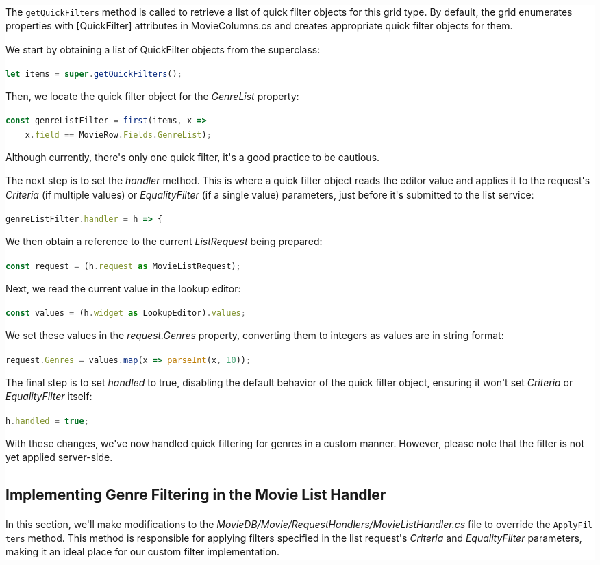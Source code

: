The `getQuickFilters` method is called to retrieve a list of quick filter objects for this grid type. By default, the grid enumerates properties with [QuickFilter] attributes in MovieColumns.cs and creates appropriate quick filter objects for them.

We start by obtaining a list of QuickFilter objects from the superclass:

```typescript
let items = super.getQuickFilters();
```

Then, we locate the quick filter object for the *GenreList* property:

```typescript
const genreListFilter = first(items, x =>
    x.field == MovieRow.Fields.GenreList);
```

Although currently, there's only one quick filter, it's a good practice to be cautious.

The next step is to set the *handler* method. This is where a quick filter object reads the editor value and applies it to the request's *Criteria* (if multiple values) or *EqualityFilter* (if a single value) parameters, just before it's submitted to the list service:

```typescript
genreListFilter.handler = h => {
```

We then obtain a reference to the current *ListRequest* being prepared:

```typescript
const request = (h.request as MovieListRequest);
```

Next, we read the current value in the lookup editor:

```typescript
const values = (h.widget as LookupEditor).values;
```

We set these values in the *request.Genres* property, converting them to integers as values are in string format:

```typescript
request.Genres = values.map(x => parseInt(x, 10));
```

The final step is to set *handled* to true, disabling the default behavior of the quick filter object, ensuring it won't set *Criteria* or *EqualityFilter* itself:

```typescript
h.handled = true;
```

With these changes, we've now handled quick filtering for genres in a custom manner. However, please note that the filter is not yet applied server-side.

## Implementing Genre Filtering in the Movie List Handler

In this section, we'll make modifications to the *MovieDB/Movie/RequestHandlers/MovieListHandler.cs* file to override the `ApplyFilters` method. This method is responsible for applying filters specified in the list request's *Criteria* and *EqualityFilter* parameters, making it an ideal place for our custom filter implementation.
